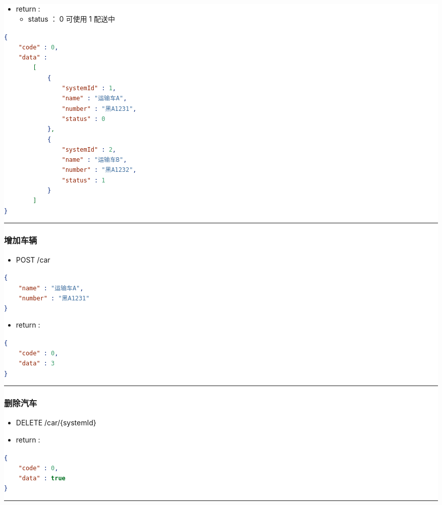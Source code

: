 - return :
    - status ： 0 可使用 1 配送中

```json
{
    "code" : 0,
    "data" :
        [
            {
                "systemId" : 1,
                "name" : "运输车A",
                "number" : "黑A1231",
                "status" : 0
            },
            {
                "systemId" : 2,
                "name" : "运输车B",
                "number" : "黑A1232",
                "status" : 1
            }
        ]
}
```

---

### 增加车辆

- POST /car

```json
{
    "name" : "运输车A",
    "number" : "黑A1231"
}
```
- return :

```json
{
    "code" : 0,
    "data" : 3
}
```

---

### 删除汽车

- DELETE /car/{systemId}

- return :

```json
{
    "code" : 0,
    "data" : true
}
```

---